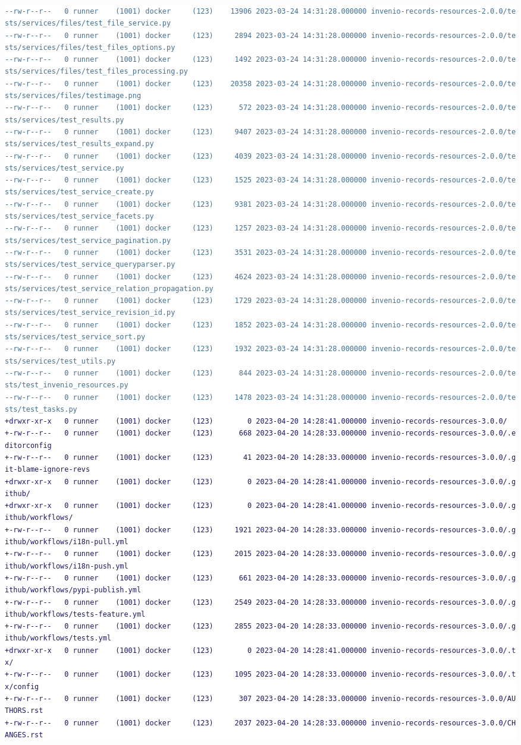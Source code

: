 ```diff
--rw-r--r--   0 runner    (1001) docker     (123)    13906 2023-03-24 14:31:28.000000 invenio-records-resources-2.0.0/tests/services/files/test_file_service.py
--rw-r--r--   0 runner    (1001) docker     (123)     2894 2023-03-24 14:31:28.000000 invenio-records-resources-2.0.0/tests/services/files/test_files_options.py
--rw-r--r--   0 runner    (1001) docker     (123)     1492 2023-03-24 14:31:28.000000 invenio-records-resources-2.0.0/tests/services/files/test_files_processing.py
--rw-r--r--   0 runner    (1001) docker     (123)    20358 2023-03-24 14:31:28.000000 invenio-records-resources-2.0.0/tests/services/files/testimage.png
--rw-r--r--   0 runner    (1001) docker     (123)      572 2023-03-24 14:31:28.000000 invenio-records-resources-2.0.0/tests/services/test_results.py
--rw-r--r--   0 runner    (1001) docker     (123)     9407 2023-03-24 14:31:28.000000 invenio-records-resources-2.0.0/tests/services/test_results_expand.py
--rw-r--r--   0 runner    (1001) docker     (123)     4039 2023-03-24 14:31:28.000000 invenio-records-resources-2.0.0/tests/services/test_service.py
--rw-r--r--   0 runner    (1001) docker     (123)     1525 2023-03-24 14:31:28.000000 invenio-records-resources-2.0.0/tests/services/test_service_create.py
--rw-r--r--   0 runner    (1001) docker     (123)     9381 2023-03-24 14:31:28.000000 invenio-records-resources-2.0.0/tests/services/test_service_facets.py
--rw-r--r--   0 runner    (1001) docker     (123)     1257 2023-03-24 14:31:28.000000 invenio-records-resources-2.0.0/tests/services/test_service_pagination.py
--rw-r--r--   0 runner    (1001) docker     (123)     3531 2023-03-24 14:31:28.000000 invenio-records-resources-2.0.0/tests/services/test_service_queryparser.py
--rw-r--r--   0 runner    (1001) docker     (123)     4624 2023-03-24 14:31:28.000000 invenio-records-resources-2.0.0/tests/services/test_service_relation_propagation.py
--rw-r--r--   0 runner    (1001) docker     (123)     1729 2023-03-24 14:31:28.000000 invenio-records-resources-2.0.0/tests/services/test_service_revision_id.py
--rw-r--r--   0 runner    (1001) docker     (123)     1852 2023-03-24 14:31:28.000000 invenio-records-resources-2.0.0/tests/services/test_service_sort.py
--rw-r--r--   0 runner    (1001) docker     (123)     1932 2023-03-24 14:31:28.000000 invenio-records-resources-2.0.0/tests/services/test_utils.py
--rw-r--r--   0 runner    (1001) docker     (123)      844 2023-03-24 14:31:28.000000 invenio-records-resources-2.0.0/tests/test_invenio_resources.py
--rw-r--r--   0 runner    (1001) docker     (123)     1478 2023-03-24 14:31:28.000000 invenio-records-resources-2.0.0/tests/test_tasks.py
+drwxr-xr-x   0 runner    (1001) docker     (123)        0 2023-04-20 14:28:41.000000 invenio-records-resources-3.0.0/
+-rw-r--r--   0 runner    (1001) docker     (123)      668 2023-04-20 14:28:33.000000 invenio-records-resources-3.0.0/.editorconfig
+-rw-r--r--   0 runner    (1001) docker     (123)       41 2023-04-20 14:28:33.000000 invenio-records-resources-3.0.0/.git-blame-ignore-revs
+drwxr-xr-x   0 runner    (1001) docker     (123)        0 2023-04-20 14:28:41.000000 invenio-records-resources-3.0.0/.github/
+drwxr-xr-x   0 runner    (1001) docker     (123)        0 2023-04-20 14:28:41.000000 invenio-records-resources-3.0.0/.github/workflows/
+-rw-r--r--   0 runner    (1001) docker     (123)     1921 2023-04-20 14:28:33.000000 invenio-records-resources-3.0.0/.github/workflows/i18n-pull.yml
+-rw-r--r--   0 runner    (1001) docker     (123)     2015 2023-04-20 14:28:33.000000 invenio-records-resources-3.0.0/.github/workflows/i18n-push.yml
+-rw-r--r--   0 runner    (1001) docker     (123)      661 2023-04-20 14:28:33.000000 invenio-records-resources-3.0.0/.github/workflows/pypi-publish.yml
+-rw-r--r--   0 runner    (1001) docker     (123)     2549 2023-04-20 14:28:33.000000 invenio-records-resources-3.0.0/.github/workflows/tests-feature.yml
+-rw-r--r--   0 runner    (1001) docker     (123)     2855 2023-04-20 14:28:33.000000 invenio-records-resources-3.0.0/.github/workflows/tests.yml
+drwxr-xr-x   0 runner    (1001) docker     (123)        0 2023-04-20 14:28:41.000000 invenio-records-resources-3.0.0/.tx/
+-rw-r--r--   0 runner    (1001) docker     (123)     1095 2023-04-20 14:28:33.000000 invenio-records-resources-3.0.0/.tx/config
+-rw-r--r--   0 runner    (1001) docker     (123)      307 2023-04-20 14:28:33.000000 invenio-records-resources-3.0.0/AUTHORS.rst
+-rw-r--r--   0 runner    (1001) docker     (123)     2037 2023-04-20 14:28:33.000000 invenio-records-resources-3.0.0/CHANGES.rst
```
